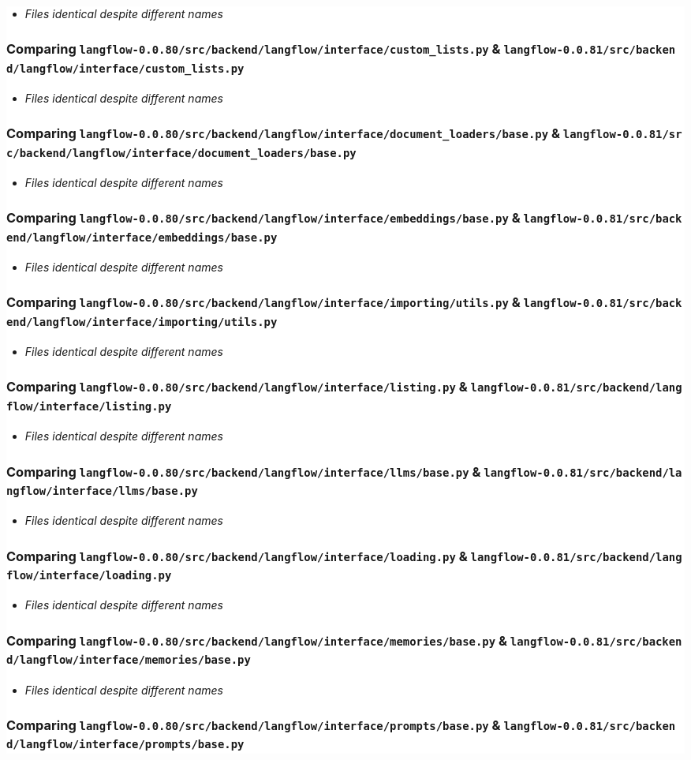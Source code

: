  * *Files identical despite different names*

### Comparing `langflow-0.0.80/src/backend/langflow/interface/custom_lists.py` & `langflow-0.0.81/src/backend/langflow/interface/custom_lists.py`

 * *Files identical despite different names*

### Comparing `langflow-0.0.80/src/backend/langflow/interface/document_loaders/base.py` & `langflow-0.0.81/src/backend/langflow/interface/document_loaders/base.py`

 * *Files identical despite different names*

### Comparing `langflow-0.0.80/src/backend/langflow/interface/embeddings/base.py` & `langflow-0.0.81/src/backend/langflow/interface/embeddings/base.py`

 * *Files identical despite different names*

### Comparing `langflow-0.0.80/src/backend/langflow/interface/importing/utils.py` & `langflow-0.0.81/src/backend/langflow/interface/importing/utils.py`

 * *Files identical despite different names*

### Comparing `langflow-0.0.80/src/backend/langflow/interface/listing.py` & `langflow-0.0.81/src/backend/langflow/interface/listing.py`

 * *Files identical despite different names*

### Comparing `langflow-0.0.80/src/backend/langflow/interface/llms/base.py` & `langflow-0.0.81/src/backend/langflow/interface/llms/base.py`

 * *Files identical despite different names*

### Comparing `langflow-0.0.80/src/backend/langflow/interface/loading.py` & `langflow-0.0.81/src/backend/langflow/interface/loading.py`

 * *Files identical despite different names*

### Comparing `langflow-0.0.80/src/backend/langflow/interface/memories/base.py` & `langflow-0.0.81/src/backend/langflow/interface/memories/base.py`

 * *Files identical despite different names*

### Comparing `langflow-0.0.80/src/backend/langflow/interface/prompts/base.py` & `langflow-0.0.81/src/backend/langflow/interface/prompts/base.py`
